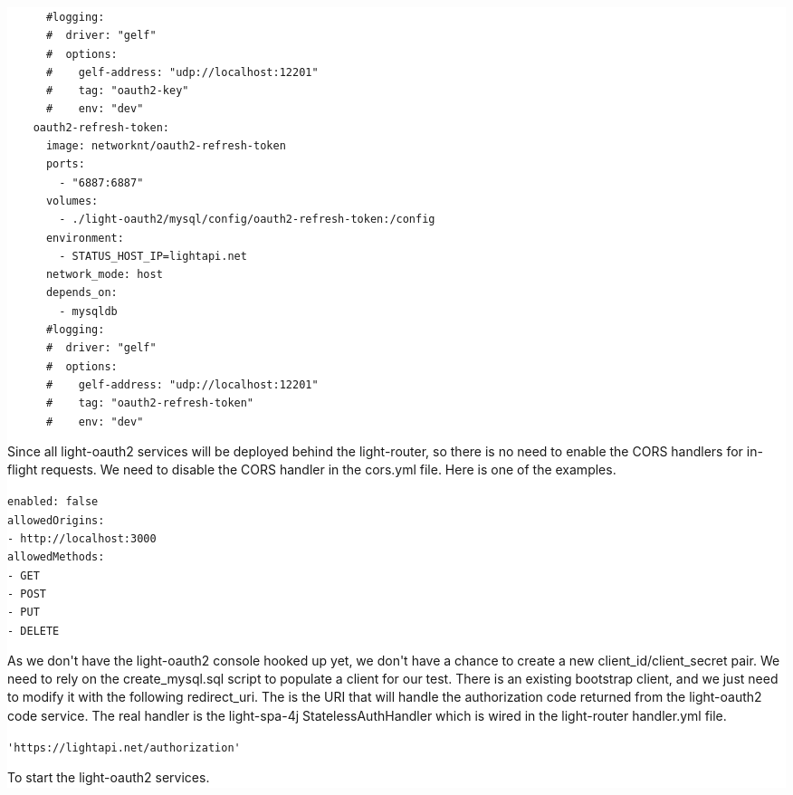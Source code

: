 ```
      #logging:
      #  driver: "gelf"
      #  options:
      #    gelf-address: "udp://localhost:12201"
      #    tag: "oauth2-key"
      #    env: "dev"
    oauth2-refresh-token:
      image: networknt/oauth2-refresh-token
      ports:
        - "6887:6887"
      volumes:
        - ./light-oauth2/mysql/config/oauth2-refresh-token:/config
      environment:
        - STATUS_HOST_IP=lightapi.net
      network_mode: host    
      depends_on:
        - mysqldb
      #logging:
      #  driver: "gelf"
      #  options:
      #    gelf-address: "udp://localhost:12201"
      #    tag: "oauth2-refresh-token"
      #    env: "dev"

```

Since all light-oauth2 services will be deployed behind the light-router, so there is no need to enable the CORS handlers for in-flight requests. We need to disable the CORS handler in the cors.yml file. Here is one of the examples. 

```
enabled: false
allowedOrigins:
- http://localhost:3000
allowedMethods:
- GET
- POST
- PUT
- DELETE
```

As we don't have the light-oauth2 console hooked up yet, we don't have a chance to create a new client_id/client_secret pair. We need to rely on the create_mysql.sql script to populate a client for our test. There is an existing bootstrap client, and we just need to modify it with the following redirect_uri. The is the URI that will handle the authorization code returned from the light-oauth2 code service. The real handler is the light-spa-4j StatelessAuthHandler which is wired in the light-router handler.yml file. 

```
'https://lightapi.net/authorization'
```

To start the light-oauth2 services. 
